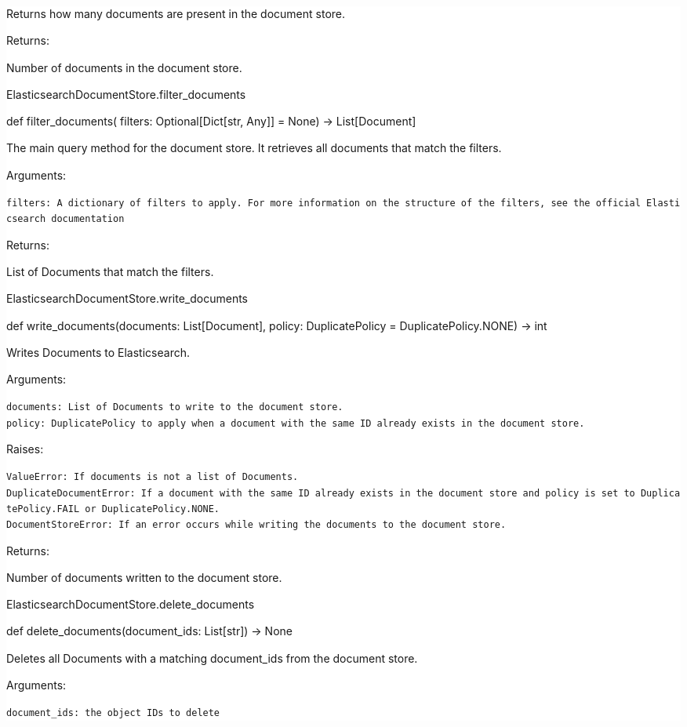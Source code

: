 Returns how many documents are present in the document store.

Returns:

Number of documents in the document store.

ElasticsearchDocumentStore.filter_documents

def filter_documents(
        filters: Optional[Dict[str, Any]] = None) -> List[Document]

The main query method for the document store. It retrieves all documents that match the filters.

Arguments:

    filters: A dictionary of filters to apply. For more information on the structure of the filters, see the official Elasticsearch documentation

Returns:

List of Documents that match the filters.

ElasticsearchDocumentStore.write_documents

def write_documents(documents: List[Document],
                    policy: DuplicatePolicy = DuplicatePolicy.NONE) -> int

Writes Documents to Elasticsearch.

Arguments:

    documents: List of Documents to write to the document store.
    policy: DuplicatePolicy to apply when a document with the same ID already exists in the document store.

Raises:

    ValueError: If documents is not a list of Documents.
    DuplicateDocumentError: If a document with the same ID already exists in the document store and policy is set to DuplicatePolicy.FAIL or DuplicatePolicy.NONE.
    DocumentStoreError: If an error occurs while writing the documents to the document store.

Returns:

Number of documents written to the document store.

ElasticsearchDocumentStore.delete_documents

def delete_documents(document_ids: List[str]) -> None

Deletes all Documents with a matching document_ids from the document store.

Arguments:

    document_ids: the object IDs to delete
